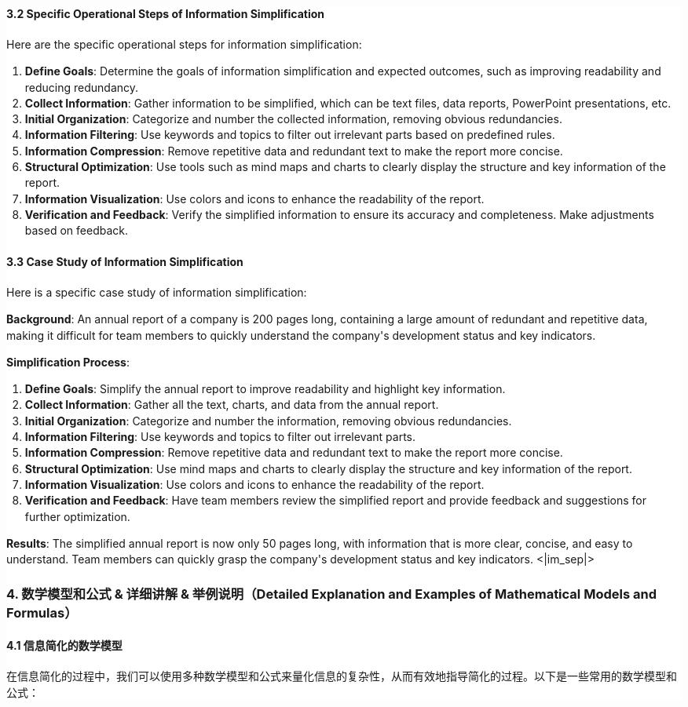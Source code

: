 #### 3.2 Specific Operational Steps of Information Simplification

Here are the specific operational steps for information simplification:

1. **Define Goals**: Determine the goals of information simplification and expected outcomes, such as improving readability and reducing redundancy.
2. **Collect Information**: Gather information to be simplified, which can be text files, data reports, PowerPoint presentations, etc.
3. **Initial Organization**: Categorize and number the collected information, removing obvious redundancies.
4. **Information Filtering**: Use keywords and topics to filter out irrelevant parts based on predefined rules.
5. **Information Compression**: Remove repetitive data and redundant text to make the report more concise.
6. **Structural Optimization**: Use tools such as mind maps and charts to clearly display the structure and key information of the report.
7. **Information Visualization**: Use colors and icons to enhance the readability of the report.
8. **Verification and Feedback**: Verify the simplified information to ensure its accuracy and completeness. Make adjustments based on feedback.

#### 3.3 Case Study of Information Simplification

Here is a specific case study of information simplification:

**Background**: An annual report of a company is 200 pages long, containing a large amount of redundant and repetitive data, making it difficult for team members to quickly understand the company's development status and key indicators.

**Simplification Process**:

1. **Define Goals**: Simplify the annual report to improve readability and highlight key information.
2. **Collect Information**: Gather all the text, charts, and data from the annual report.
3. **Initial Organization**: Categorize and number the information, removing obvious redundancies.
4. **Information Filtering**: Use keywords and topics to filter out irrelevant parts.
5. **Information Compression**: Remove repetitive data and redundant text to make the report more concise.
6. **Structural Optimization**: Use mind maps and charts to clearly display the structure and key information of the report.
7. **Information Visualization**: Use colors and icons to enhance the readability of the report.
8. **Verification and Feedback**: Have team members review the simplified report and provide feedback and suggestions for further optimization.

**Results**: The simplified annual report is now only 50 pages long, with information that is more clear, concise, and easy to understand. Team members can quickly grasp the company's development status and key indicators. <|im_sep|>

### 4. 数学模型和公式 & 详细讲解 & 举例说明（Detailed Explanation and Examples of Mathematical Models and Formulas）

#### 4.1 信息简化的数学模型

在信息简化的过程中，我们可以使用多种数学模型和公式来量化信息的复杂性，从而有效地指导简化的过程。以下是一些常用的数学模型和公式：
